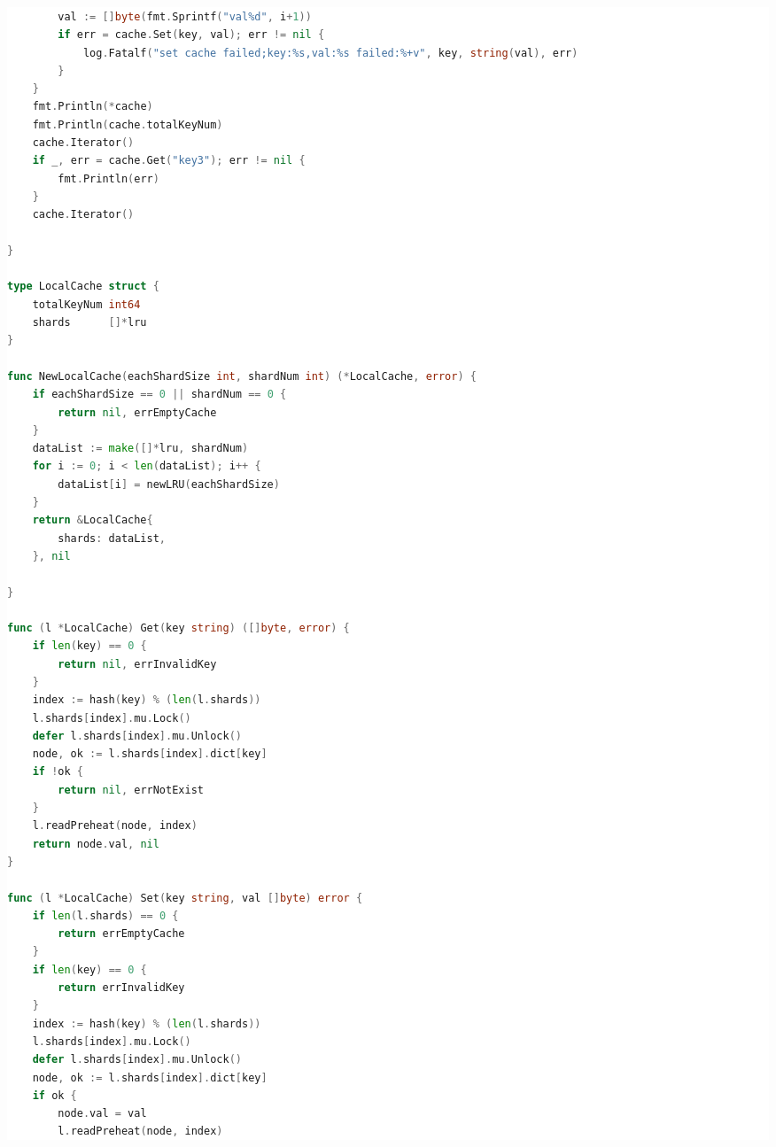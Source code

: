 ```go
		val := []byte(fmt.Sprintf("val%d", i+1))
		if err = cache.Set(key, val); err != nil {
			log.Fatalf("set cache failed;key:%s,val:%s failed:%+v", key, string(val), err)
		}
	}
	fmt.Println(*cache)
	fmt.Println(cache.totalKeyNum)
	cache.Iterator()
	if _, err = cache.Get("key3"); err != nil {
		fmt.Println(err)
	}
	cache.Iterator()

}

type LocalCache struct {
	totalKeyNum int64
	shards      []*lru
}

func NewLocalCache(eachShardSize int, shardNum int) (*LocalCache, error) {
	if eachShardSize == 0 || shardNum == 0 {
		return nil, errEmptyCache
	}
	dataList := make([]*lru, shardNum)
	for i := 0; i < len(dataList); i++ {
		dataList[i] = newLRU(eachShardSize)
	}
	return &LocalCache{
		shards: dataList,
	}, nil

}

func (l *LocalCache) Get(key string) ([]byte, error) {
	if len(key) == 0 {
		return nil, errInvalidKey
	}
	index := hash(key) % (len(l.shards))
	l.shards[index].mu.Lock()
	defer l.shards[index].mu.Unlock()
	node, ok := l.shards[index].dict[key]
	if !ok {
		return nil, errNotExist
	}
	l.readPreheat(node, index)
	return node.val, nil
}

func (l *LocalCache) Set(key string, val []byte) error {
	if len(l.shards) == 0 {
		return errEmptyCache
	}
	if len(key) == 0 {
		return errInvalidKey
	}
	index := hash(key) % (len(l.shards))
	l.shards[index].mu.Lock()
	defer l.shards[index].mu.Unlock()
	node, ok := l.shards[index].dict[key]
	if ok {
		node.val = val
		l.readPreheat(node, index)
```